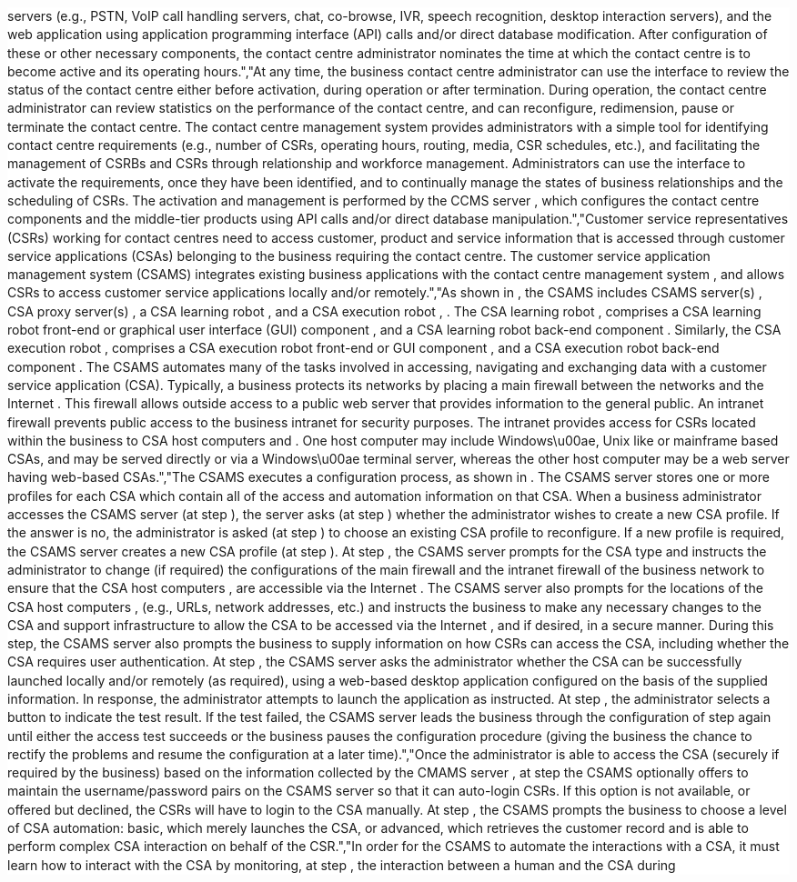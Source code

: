 servers (e.g., PSTN, VoIP call handling servers, chat, co-browse, IVR, speech recognition, desktop interaction servers), and the web application  using application programming interface (API) calls and\/or direct database modification. After configuration of these or other necessary components, the contact centre administrator nominates the time at which the contact centre is to become active and its operating hours.","At any time, the business contact centre administrator can use the interface  to review the status of the contact centre either before activation, during operation or after termination. During operation, the contact centre administrator can review statistics on the performance of the contact centre, and can reconfigure, redimension, pause or terminate the contact centre. The contact centre management system  provides administrators with a simple tool for identifying contact centre requirements (e.g., number of CSRs, operating hours, routing, media, CSR schedules, etc.), and facilitating the management of CSRBs and CSRs through relationship and workforce management. Administrators can use the interface  to activate the requirements, once they have been identified, and to continually manage the states of business relationships and the scheduling of CSRs. The activation and management is performed by the CCMS server , which configures the contact centre components and the middle-tier products  using API calls and\/or direct database manipulation.","Customer service representatives (CSRs) working for contact centres need to access customer, product and service information that is accessed through customer service applications (CSAs) belonging to the business requiring the contact centre. The customer service application management system (CSAMS)  integrates existing business applications with the contact centre management system , and allows CSRs to access customer service applications locally and\/or remotely.","As shown in , the CSAMS  includes CSAMS server(s) , CSA proxy server(s) , a CSA learning robot ,  and a CSA execution robot , . The CSA learning robot ,  comprises a CSA learning robot front-end or graphical user interface (GUI) component , and a CSA learning robot back-end component . Similarly, the CSA execution robot ,  comprises a CSA execution robot front-end or GUI component , and a CSA execution robot back-end component . The CSAMS  automates many of the tasks involved in accessing, navigating and exchanging data with a customer service application (CSA). Typically, a business protects its networks  by placing a main firewall  between the networks  and the Internet . This firewall  allows outside access to a public web server  that provides information to the general public. An intranet firewall  prevents public access to the business intranet  for security purposes. The intranet  provides access for CSRs located within the business to CSA host computers  and . One host computer  may include Windows\u00ae, Unix like or mainframe based CSAs, and may be served directly or via a Windows\u00ae terminal server, whereas the other host computer  may be a web server having web-based CSAs.","The CSAMS  executes a configuration process, as shown in . The CSAMS server  stores one or more profiles for each CSA which contain all of the access and automation information on that CSA. When a business administrator accesses the CSAMS server  (at step ), the server  asks (at step ) whether the administrator wishes to create a new CSA profile. If the answer is no, the administrator is asked (at step ) to choose an existing CSA profile to reconfigure. If a new profile is required, the CSAMS server  creates a new CSA profile (at step ). At step , the CSAMS server  prompts for the CSA type and instructs the administrator to change (if required) the configurations of the main firewall  and the intranet firewall  of the business network  to ensure that the CSA host computers ,  are accessible via the Internet . The CSAMS server  also prompts for the locations of the CSA host computers ,  (e.g., URLs, network addresses, etc.) and instructs the business to make any necessary changes to the CSA and support infrastructure to allow the CSA to be accessed via the Internet , and if desired, in a secure manner. During this step, the CSAMS server  also prompts the business to supply information on how CSRs can access the CSA, including whether the CSA requires user authentication. At step , the CSAMS server  asks the administrator whether the CSA can be successfully launched locally and\/or remotely (as required), using a web-based desktop application configured on the basis of the supplied information. In response, the administrator attempts to launch the application as instructed. At step , the administrator selects a button to indicate the test result. If the test failed, the CSAMS server  leads the business through the configuration of step  again until either the access test succeeds or the business pauses the configuration procedure (giving the business the chance to rectify the problems and resume the configuration at a later time).","Once the administrator is able to access the CSA (securely if required by the business) based on the information collected by the CMAMS server , at step  the CSAMS optionally offers to maintain the username\/password pairs on the CSAMS server  so that it can auto-login CSRs. If this option is not available, or offered but declined, the CSRs will have to login to the CSA manually. At step , the CSAMS prompts the business to choose a level of CSA automation: basic, which merely launches the CSA, or advanced, which retrieves the customer record and is able to perform complex CSA interaction on behalf of the CSR.","In order for the CSAMS  to automate the interactions with a CSA, it must learn how to interact with the CSA by monitoring, at step , the interaction between a human and the CSA during